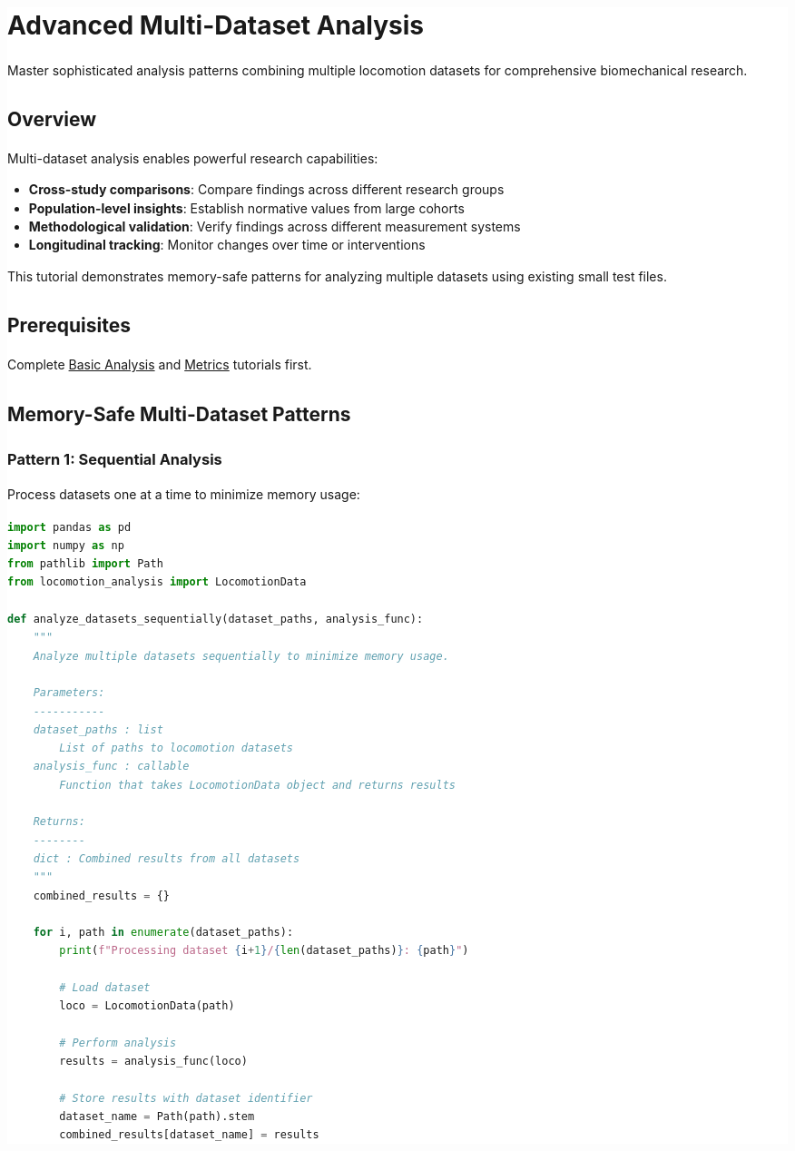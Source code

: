# Advanced Multi-Dataset Analysis

Master sophisticated analysis patterns combining multiple locomotion datasets for comprehensive biomechanical research.

## Overview

Multi-dataset analysis enables powerful research capabilities:

- **Cross-study comparisons**: Compare findings across different research groups
- **Population-level insights**: Establish normative values from large cohorts
- **Methodological validation**: Verify findings across different measurement systems
- **Longitudinal tracking**: Monitor changes over time or interventions

This tutorial demonstrates memory-safe patterns for analyzing multiple datasets using existing small test files.

## Prerequisites

Complete [Basic Analysis](../basic/load_explore.md) and [Metrics](../basic/metrics.md) tutorials first.

## Memory-Safe Multi-Dataset Patterns

### Pattern 1: Sequential Analysis

Process datasets one at a time to minimize memory usage:

```python
import pandas as pd
import numpy as np
from pathlib import Path
from locomotion_analysis import LocomotionData

def analyze_datasets_sequentially(dataset_paths, analysis_func):
    """
    Analyze multiple datasets sequentially to minimize memory usage.
    
    Parameters:
    -----------
    dataset_paths : list
        List of paths to locomotion datasets
    analysis_func : callable
        Function that takes LocomotionData object and returns results
    
    Returns:
    --------
    dict : Combined results from all datasets
    """
    combined_results = {}
    
    for i, path in enumerate(dataset_paths):
        print(f"Processing dataset {i+1}/{len(dataset_paths)}: {path}")
        
        # Load dataset
        loco = LocomotionData(path)
        
        # Perform analysis
        results = analysis_func(loco)
        
        # Store results with dataset identifier
        dataset_name = Path(path).stem
        combined_results[dataset_name] = results
```